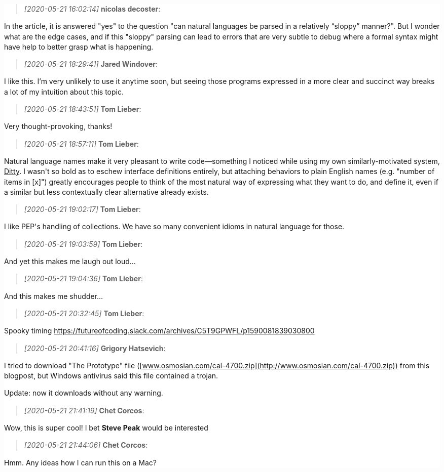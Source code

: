 
> *[2020-05-21 16:02:14]* **nicolas decoster**:

In the article, it is answered "yes" to the question "can natural languages be parsed in a relatively “sloppy” manner?". But I wonder what are the edge cases, and if this "sloppy" parsing can lead to errors that are very subtle to debug where a formal syntax might have help to better grasp what is happening.


> *[2020-05-21 18:29:41]* **Jared Windover**:

I like this. I’m very unlikely to use it anytime soon, but seeing those programs expressed in a more clear and succinct way breaks a lot of my intuition about this topic.


> *[2020-05-21 18:43:51]* **Tom Lieber**:

Very thought-provoking, thanks!


> *[2020-05-21 18:57:11]* **Tom Lieber**:

Natural language names make it very pleasant to write code—something I noticed while using my own similarly-motivated system, [Ditty](http://alltom.com/pages/ditty/). I wasn't so bold as to eschew interface definitions entirely, but attaching behaviors to plain English names (e.g. "number of items in [x]") greatly encourages people to think of the most natural way of expressing what they want to do, and define it, even if a similar but less contextually clear alternative already exists.


> *[2020-05-21 19:02:17]* **Tom Lieber**:

I like PEP's handling of collections. We have so many convenient idioms in natural language for those.


> *[2020-05-21 19:03:59]* **Tom Lieber**:

And yet this makes me laugh out loud…


> *[2020-05-21 19:04:36]* **Tom Lieber**:

And this makes me shudder…


> *[2020-05-21 20:32:45]* **Tom Lieber**:

Spooky timing <https://futureofcoding.slack.com/archives/C5T9GPWFL/p1590081839030800>


> *[2020-05-21 20:41:16]* **Grigory Hatsevich**:

I tried to download "The Prototype" file ([www.osmosian.com/cal-4700.zip](http://www.osmosian.com/cal-4700.zip)) from this blogpost, but Windows antivirus said this file contained a trojan.

Update: now it downloads without any warning.


> *[2020-05-21 21:41:19]* **Chet Corcos**:

Wow, this is super cool! I bet **Steve Peak** would be interested


> *[2020-05-21 21:44:06]* **Chet Corcos**:

Hmm. Any ideas how I can run this on a Mac?
